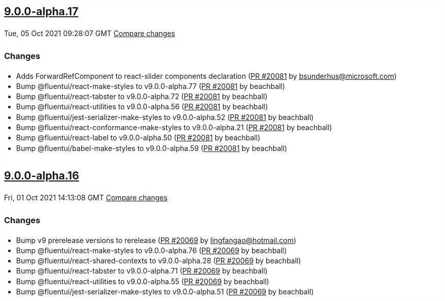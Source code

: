 ## [9.0.0-alpha.17](https://github.com/microsoft/fluentui/tree/@fluentui/react-slider_v9.0.0-alpha.17)

Tue, 05 Oct 2021 09:28:07 GMT
[Compare changes](https://github.com/microsoft/fluentui/compare/@fluentui/react-slider_v9.0.0-alpha.16..@fluentui/react-slider_v9.0.0-alpha.17)

### Changes

- Adds ForwardRefComponent to react-slider components declaration ([PR #20081](https://github.com/microsoft/fluentui/pull/20081) by bsunderhus@microsoft.com)
- Bump @fluentui/react-make-styles to v9.0.0-alpha.77 ([PR #20081](https://github.com/microsoft/fluentui/pull/20081) by beachball)
- Bump @fluentui/react-tabster to v9.0.0-alpha.72 ([PR #20081](https://github.com/microsoft/fluentui/pull/20081) by beachball)
- Bump @fluentui/react-utilities to v9.0.0-alpha.56 ([PR #20081](https://github.com/microsoft/fluentui/pull/20081) by beachball)
- Bump @fluentui/jest-serializer-make-styles to v9.0.0-alpha.52 ([PR #20081](https://github.com/microsoft/fluentui/pull/20081) by beachball)
- Bump @fluentui/react-conformance-make-styles to v9.0.0-alpha.21 ([PR #20081](https://github.com/microsoft/fluentui/pull/20081) by beachball)
- Bump @fluentui/react-label to v9.0.0-alpha.50 ([PR #20081](https://github.com/microsoft/fluentui/pull/20081) by beachball)
- Bump @fluentui/babel-make-styles to v9.0.0-alpha.59 ([PR #20081](https://github.com/microsoft/fluentui/pull/20081) by beachball)

## [9.0.0-alpha.16](https://github.com/microsoft/fluentui/tree/@fluentui/react-slider_v9.0.0-alpha.16)

Fri, 01 Oct 2021 14:13:08 GMT
[Compare changes](https://github.com/microsoft/fluentui/compare/@fluentui/react-slider_v9.0.0-alpha.14..@fluentui/react-slider_v9.0.0-alpha.16)

### Changes

- Bump v9 prerelease versions to rerelease ([PR #20069](https://github.com/microsoft/fluentui/pull/20069) by lingfangao@hotmail.com)
- Bump @fluentui/react-make-styles to v9.0.0-alpha.76 ([PR #20069](https://github.com/microsoft/fluentui/pull/20069) by beachball)
- Bump @fluentui/react-shared-contexts to v9.0.0-alpha.28 ([PR #20069](https://github.com/microsoft/fluentui/pull/20069) by beachball)
- Bump @fluentui/react-tabster to v9.0.0-alpha.71 ([PR #20069](https://github.com/microsoft/fluentui/pull/20069) by beachball)
- Bump @fluentui/react-utilities to v9.0.0-alpha.55 ([PR #20069](https://github.com/microsoft/fluentui/pull/20069) by beachball)
- Bump @fluentui/jest-serializer-make-styles to v9.0.0-alpha.51 ([PR #20069](https://github.com/microsoft/fluentui/pull/20069) by beachball)
